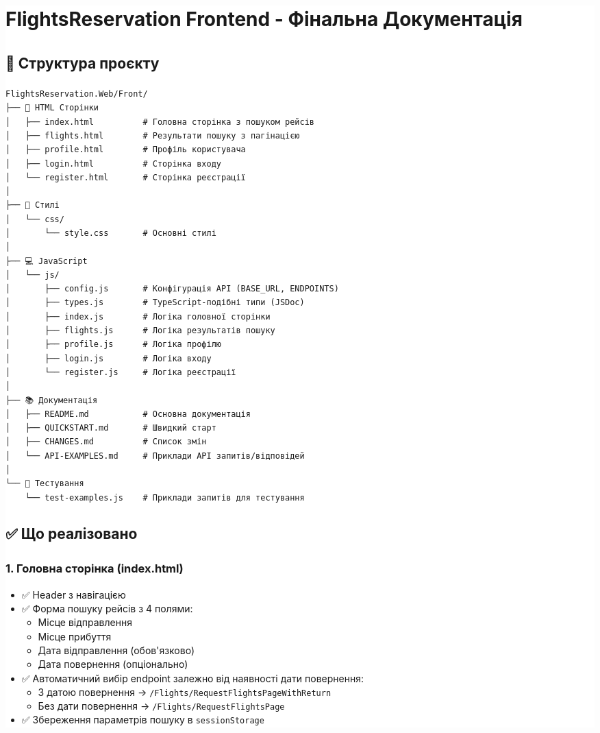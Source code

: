 # FlightsReservation Frontend - Фінальна Документація

## 📁 Структура проєкту

```
FlightsReservation.Web/Front/
├── 📄 HTML Сторінки
│   ├── index.html          # Головна сторінка з пошуком рейсів
│   ├── flights.html        # Результати пошуку з пагінацією
│   ├── profile.html        # Профіль користувача
│   ├── login.html          # Сторінка входу
│   └── register.html       # Сторінка реєстрації
│
├── 🎨 Стилі
│   └── css/
│       └── style.css       # Основні стилі
│
├── 💻 JavaScript
│   └── js/
│       ├── config.js       # Конфігурація API (BASE_URL, ENDPOINTS)
│       ├── types.js        # TypeScript-подібні типи (JSDoc)
│       ├── index.js        # Логіка головної сторінки
│       ├── flights.js      # Логіка результатів пошуку
│       ├── profile.js      # Логіка профілю
│       ├── login.js        # Логіка входу
│       └── register.js     # Логіка реєстрації
│
├── 📚 Документація
│   ├── README.md           # Основна документація
│   ├── QUICKSTART.md       # Швидкий старт
│   ├── CHANGES.md          # Список змін
│   └── API-EXAMPLES.md     # Приклади API запитів/відповідей
│
└── 🧪 Тестування
    └── test-examples.js    # Приклади запитів для тестування
```

## ✅ Що реалізовано

### 1. Головна сторінка (index.html)
- ✅ Header з навігацією
- ✅ Форма пошуку рейсів з 4 полями:
  - Місце відправлення
  - Місце прибуття
  - Дата відправлення (обов'язково)
  - Дата повернення (опціонально)
- ✅ Автоматичний вибір endpoint залежно від наявності дати повернення:
  - З датою повернення → `/Flights/RequestFlightsPageWithReturn`
  - Без дати повернення → `/Flights/RequestFlightsPage`
- ✅ Збереження параметрів пошуку в `sessionStorage`
